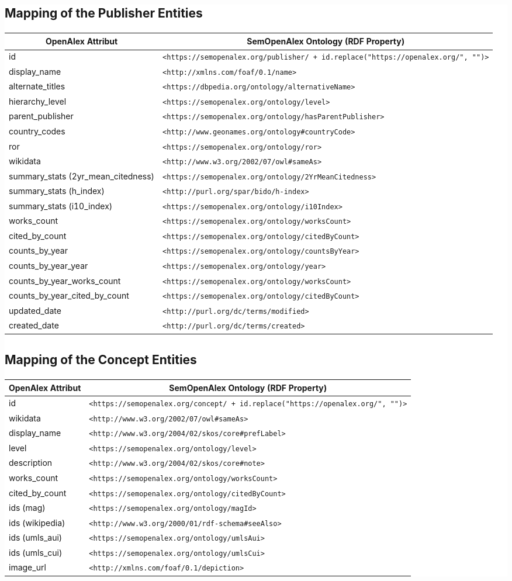 
## Mapping of the Publisher Entities

| OpenAlex Attribut | SemOpenAlex Ontology (RDF Property) |
|---------------|-----------|
| id | `<https://semopenalex.org/publisher/ + id.replace("https://openalex.org/", "")>` |
| display_name | `<http://xmlns.com/foaf/0.1/name>` |
| alternate_titles | `<https://dbpedia.org/ontology/alternativeName>` |
| hierarchy_level | `<https://semopenalex.org/ontology/level>` |
| parent_publisher | `<https://semopenalex.org/ontology/hasParentPublisher>` |
| country_codes | `<http://www.geonames.org/ontology#countryCode>` |
| ror | `<https://semopenalex.org/ontology/ror>` |
| wikidata | `<http://www.w3.org/2002/07/owl#sameAs>` |
|summary_stats (2yr_mean_citedness) | `<https://semopenalex.org/ontology/2YrMeanCitedness>` |
|summary_stats (h_index) | `<http://purl.org/spar/bido/h-index>` |
| summary_stats (i10_index) | `<https://semopenalex.org/ontology/i10Index>` |
| works_count | `<https://semopenalex.org/ontology/worksCount>` |
| cited_by_count | `<https://semopenalex.org/ontology/citedByCount>` |
|counts_by_year                   | `<https://semopenalex.org/ontology/countsByYear>` | 
|counts_by_year_year                   |   `<https://semopenalex.org/ontology/year>`               |
|counts_by_year_works_count                  |    `<https://semopenalex.org/ontology/worksCount>`               |
|counts_by_year_cited_by_count                   |   `<https://semopenalex.org/ontology/citedByCount>`                |
| updated_date | `<http://purl.org/dc/terms/modified>` |
| created_date | `<http://purl.org/dc/terms/created>` |


## Mapping of the Concept Entities

| OpenAlex Attribut | SemOpenAlex Ontology (RDF Property) |
|---------------|-----------|
| id | `<https://semopenalex.org/concept/ + id.replace("https://openalex.org/", "")>` |
| wikidata | `<http://www.w3.org/2002/07/owl#sameAs>` |
| display_name | `<http://www.w3.org/2004/02/skos/core#prefLabel>` |
| level | `<https://semopenalex.org/ontology/level>` |
| description | `<http://www.w3.org/2004/02/skos/core#note>` |
| works_count | `<https://semopenalex.org/ontology/worksCount>` |
| cited_by_count | `<https://semopenalex.org/ontology/citedByCount>` |
| ids (mag) | `<https://semopenalex.org/ontology/magId>` |
| ids (wikipedia) | `<http://www.w3.org/2000/01/rdf-schema#seeAlso>` |
| ids (umls_aui) | `<https://semopenalex.org/ontology/umlsAui>` |
| ids (umls_cui) | `<https://semopenalex.org/ontology/umlsCui>` |
| image_url | `<http://xmlns.com/foaf/0.1/depiction>` |